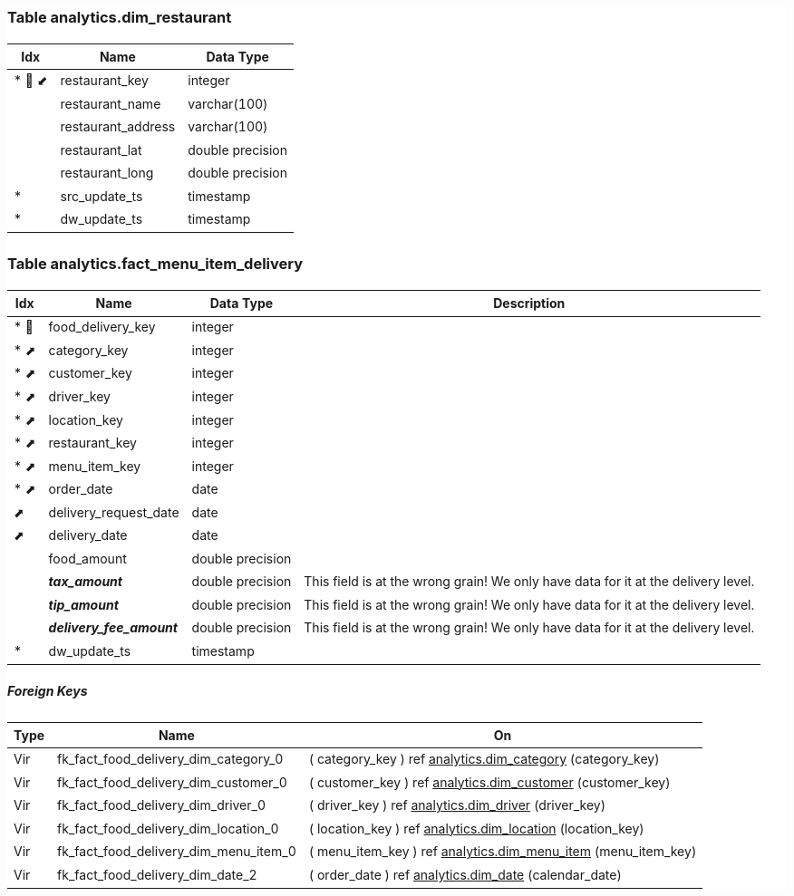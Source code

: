 


### Table analytics.dim_restaurant 
|Idx |Name |Data Type |
|---|---|---|
| * &#128273;  &#11019; | restaurant\_key| integer  |
|  | restaurant\_name| varchar(100)  |
|  | restaurant\_address| varchar(100)  |
|  | restaurant\_lat| double precision  |
|  | restaurant\_long| double precision  |
| * | src\_update\_ts| timestamp  |
| * | dw\_update\_ts| timestamp  |




### Table analytics.fact_menu_item_delivery 
|Idx |Name |Data Type |Description |
|---|---|---|---|
| * &#128273;  | food\_delivery\_key| integer  |  |
| * &#11016; | category\_key| integer  |  |
| * &#11016; | customer\_key| integer  |  |
| * &#11016; | driver\_key| integer  |  |
| * &#11016; | location\_key| integer  |  |
| * &#11016; | restaurant\_key| integer  |  |
| * &#11016; | menu\_item\_key| integer  |  |
| * &#11016; | order\_date| date  |  |
| &#11016; | delivery\_request\_date| date  |  |
| &#11016; | delivery\_date| date  |  |
|  | food\_amount| double precision  |  |
|  | ***tax\_amount***| double precision  | This field is at the wrong grain!  We only have data for it at the delivery level. |
|  | ***tip\_amount***| double precision  | This field is at the wrong grain!  We only have data for it at the delivery level. |
|  | ***delivery\_fee\_amount***| double precision  | This field is at the wrong grain!  We only have data for it at the delivery level. |
| * | dw\_update\_ts| timestamp  |  |


##### Foreign Keys
|Type |Name |On |
|---|---|---|
| Vir | fk_fact_food_delivery_dim_category_0 | ( category\_key ) ref [analytics.dim\_category](#dim\_category) (category\_key) |
| Vir | fk_fact_food_delivery_dim_customer_0 | ( customer\_key ) ref [analytics.dim\_customer](#dim\_customer) (customer\_key) |
| Vir | fk_fact_food_delivery_dim_driver_0 | ( driver\_key ) ref [analytics.dim\_driver](#dim\_driver) (driver\_key) |
| Vir | fk_fact_food_delivery_dim_location_0 | ( location\_key ) ref [analytics.dim\_location](#dim\_location) (location\_key) |
| Vir | fk_fact_food_delivery_dim_menu_item_0 | ( menu\_item\_key ) ref [analytics.dim\_menu\_item](#dim\_menu\_item) (menu\_item\_key) |
| Vir | fk_fact_food_delivery_dim_date_2 | ( order\_date ) ref [analytics.dim\_date](#dim\_date) (calendar\_date) |